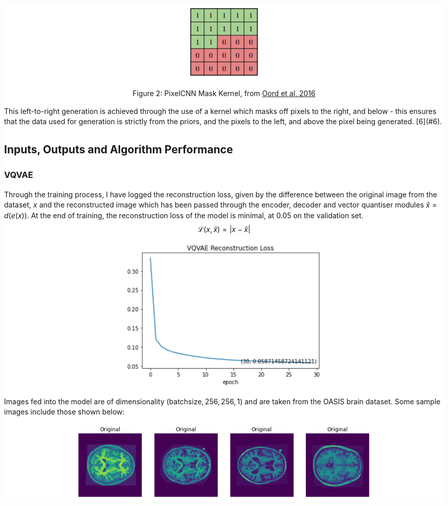 <p align="center">
<img src="./images/pixelcnn_kernel.png"></img>
</p>
<p align="center">Figure 2: PixelCNN Mask Kernel, from <a href="https://proceedings.neurips.cc/paper/2016/file/b1301141feffabac455e1f90a7de2054-Paper.pdf">Oord et al, 2016</a></p>
This left-to-right generation is achieved through the use of a kernel which masks off pixels to the right, and below - this ensures that the data used for generation is strictly from the priors, and the pixels to the left, and above the pixel being generated. [6](#6).

## Inputs, Outputs and Algorithm Performance
### VQVAE
Through the training process, I have logged the reconstruction loss, given by the difference between the original image from the dataset, $x$ and the reconstructed image which has been passed through the encoder, decoder and vector quantiser modules $\hat{x}=d(e(x))$. At the end of training, the reconstruction loss of the model is minimal, at $0.05%$ on the validation set.
$$\mathcal{L}(x, \hat{x})=|x-\hat{x}|$$
<p align="center">
  <img style="width:40vw;" src="./images/loss.png"/>
</p>

Images fed into the model are of dimensionality $(\text{batchsize}, 256, 256, 1)$ and are taken from the OASIS brain dataset. Some sample images include those shown below:
<p align="center">
  <img style="width:60vw" src="./images/sample_inputs.png"/>
</p>
